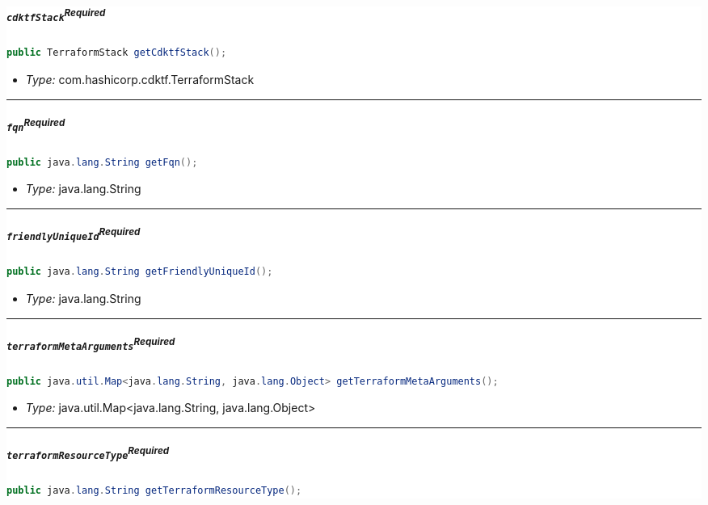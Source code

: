 ##### `cdktfStack`<sup>Required</sup> <a name="cdktfStack" id="@cdktf/provider-azurerm.expressRouteCircuitPeering.ExpressRouteCircuitPeering.property.cdktfStack"></a>

```java
public TerraformStack getCdktfStack();
```

- *Type:* com.hashicorp.cdktf.TerraformStack

---

##### `fqn`<sup>Required</sup> <a name="fqn" id="@cdktf/provider-azurerm.expressRouteCircuitPeering.ExpressRouteCircuitPeering.property.fqn"></a>

```java
public java.lang.String getFqn();
```

- *Type:* java.lang.String

---

##### `friendlyUniqueId`<sup>Required</sup> <a name="friendlyUniqueId" id="@cdktf/provider-azurerm.expressRouteCircuitPeering.ExpressRouteCircuitPeering.property.friendlyUniqueId"></a>

```java
public java.lang.String getFriendlyUniqueId();
```

- *Type:* java.lang.String

---

##### `terraformMetaArguments`<sup>Required</sup> <a name="terraformMetaArguments" id="@cdktf/provider-azurerm.expressRouteCircuitPeering.ExpressRouteCircuitPeering.property.terraformMetaArguments"></a>

```java
public java.util.Map<java.lang.String, java.lang.Object> getTerraformMetaArguments();
```

- *Type:* java.util.Map<java.lang.String, java.lang.Object>

---

##### `terraformResourceType`<sup>Required</sup> <a name="terraformResourceType" id="@cdktf/provider-azurerm.expressRouteCircuitPeering.ExpressRouteCircuitPeering.property.terraformResourceType"></a>

```java
public java.lang.String getTerraformResourceType();
```
